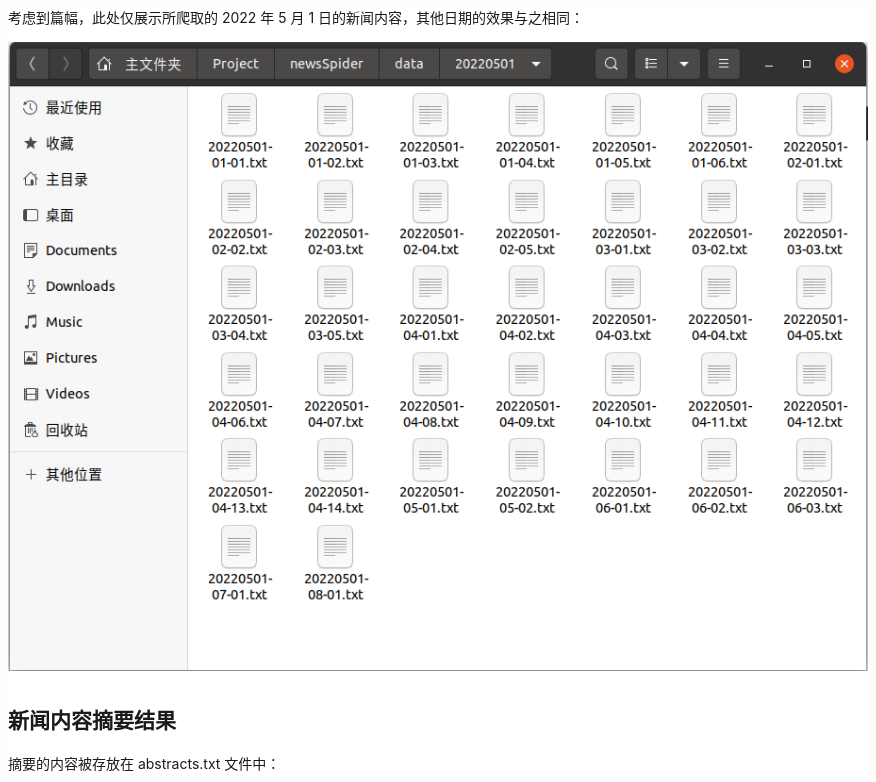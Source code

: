 考虑到篇幅，此处仅展示所爬取的 2022 年 5 月 1 日的新闻内容，其他日期的效果与之相同：

![](image/Pasted%20image%2020220627171655.png)

## 新闻内容摘要结果

摘要的内容被存放在 abstracts.txt 文件中：
